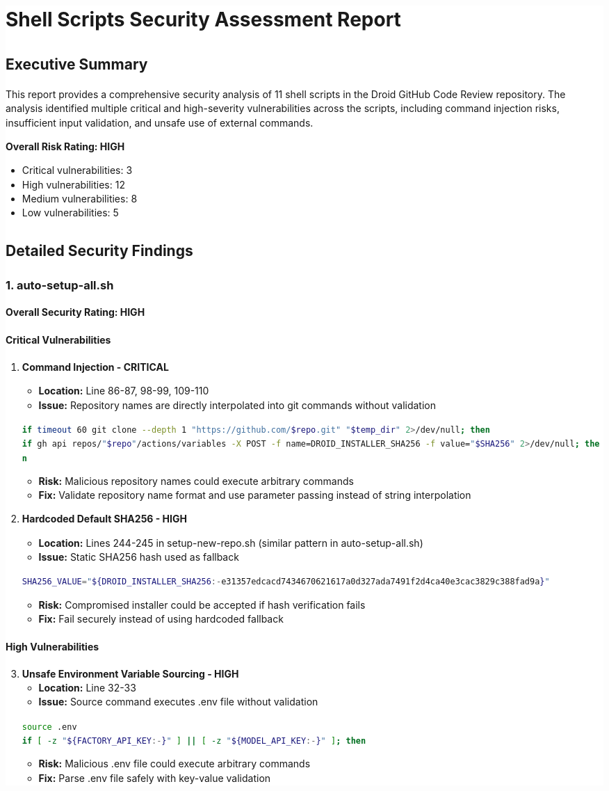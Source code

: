 # Shell Scripts Security Assessment Report

## Executive Summary

This report provides a comprehensive security analysis of 11 shell scripts in the Droid GitHub Code Review repository. The analysis identified multiple critical and high-severity vulnerabilities across the scripts, including command injection risks, insufficient input validation, and unsafe use of external commands.

**Overall Risk Rating: HIGH**

- Critical vulnerabilities: 3
- High vulnerabilities: 12
- Medium vulnerabilities: 8
- Low vulnerabilities: 5

## Detailed Security Findings

### 1. auto-setup-all.sh

**Overall Security Rating: HIGH**

#### Critical Vulnerabilities

1. **Command Injection - CRITICAL**
   - **Location:** Line 86-87, 98-99, 109-110
   - **Issue:** Repository names are directly interpolated into git commands without validation
   ```bash
   if timeout 60 git clone --depth 1 "https://github.com/$repo.git" "$temp_dir" 2>/dev/null; then
   if gh api repos/"$repo"/actions/variables -X POST -f name=DROID_INSTALLER_SHA256 -f value="$SHA256" 2>/dev/null; then
   ```
   - **Risk:** Malicious repository names could execute arbitrary commands
   - **Fix:** Validate repository name format and use parameter passing instead of string interpolation

2. **Hardcoded Default SHA256 - HIGH**
   - **Location:** Lines 244-245 in setup-new-repo.sh (similar pattern in auto-setup-all.sh)
   - **Issue:** Static SHA256 hash used as fallback
   ```bash
   SHA256_VALUE="${DROID_INSTALLER_SHA256:-e31357edcacd7434670621617a0d327ada7491f2d4ca40e3cac3829c388fad9a}"
   ```
   - **Risk:** Compromised installer could be accepted if hash verification fails
   - **Fix:** Fail securely instead of using hardcoded fallback

#### High Vulnerabilities

3. **Unsafe Environment Variable Sourcing - HIGH**
   - **Location:** Line 32-33
   - **Issue:** Source command executes .env file without validation
   ```bash
   source .env
   if [ -z "${FACTORY_API_KEY:-}" ] || [ -z "${MODEL_API_KEY:-}" ]; then
   ```
   - **Risk:** Malicious .env file could execute arbitrary commands
   - **Fix:** Parse .env file safely with key-value validation
